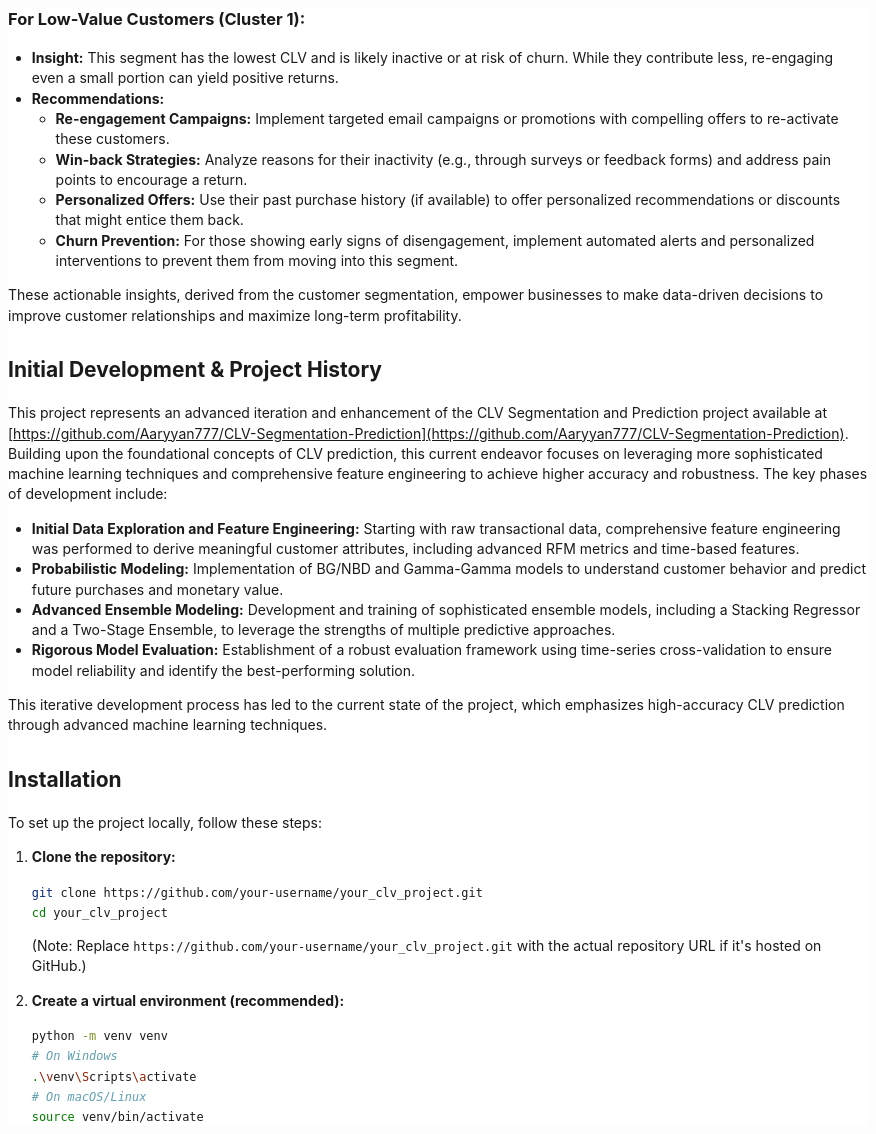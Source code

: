 ### For Low-Value Customers (Cluster 1):
- **Insight:** This segment has the lowest CLV and is likely inactive or at risk of churn. While they contribute less, re-engaging even a small portion can yield positive returns.
- **Recommendations:**
    - **Re-engagement Campaigns:** Implement targeted email campaigns or promotions with compelling offers to re-activate these customers.
    - **Win-back Strategies:** Analyze reasons for their inactivity (e.g., through surveys or feedback forms) and address pain points to encourage a return.
    - **Personalized Offers:** Use their past purchase history (if available) to offer personalized recommendations or discounts that might entice them back.
    - **Churn Prevention:** For those showing early signs of disengagement, implement automated alerts and personalized interventions to prevent them from moving into this segment.

These actionable insights, derived from the customer segmentation, empower businesses to make data-driven decisions to improve customer relationships and maximize long-term profitability.

## Initial Development & Project History

This project represents an advanced iteration and enhancement of the CLV Segmentation and Prediction project available at [https://github.com/Aaryyan777/CLV-Segmentation-Prediction](https://github.com/Aaryyan777/CLV-Segmentation-Prediction). Building upon the foundational concepts of CLV prediction, this current endeavor focuses on leveraging more sophisticated machine learning techniques and comprehensive feature engineering to achieve higher accuracy and robustness. The key phases of development include:

- **Initial Data Exploration and Feature Engineering:** Starting with raw transactional data, comprehensive feature engineering was performed to derive meaningful customer attributes, including advanced RFM metrics and time-based features.
- **Probabilistic Modeling:** Implementation of BG/NBD and Gamma-Gamma models to understand customer behavior and predict future purchases and monetary value.
- **Advanced Ensemble Modeling:** Development and training of sophisticated ensemble models, including a Stacking Regressor and a Two-Stage Ensemble, to leverage the strengths of multiple predictive approaches.
- **Rigorous Model Evaluation:** Establishment of a robust evaluation framework using time-series cross-validation to ensure model reliability and identify the best-performing solution.

This iterative development process has led to the current state of the project, which emphasizes high-accuracy CLV prediction through advanced machine learning techniques.

## Installation

To set up the project locally, follow these steps:

1.  **Clone the repository:**
    ```bash
    git clone https://github.com/your-username/your_clv_project.git
    cd your_clv_project
    ```
    (Note: Replace `https://github.com/your-username/your_clv_project.git` with the actual repository URL if it's hosted on GitHub.)

2.  **Create a virtual environment (recommended):**
    ```bash
    python -m venv venv
    # On Windows
    .\venv\Scripts\activate
    # On macOS/Linux
    source venv/bin/activate
    ```

